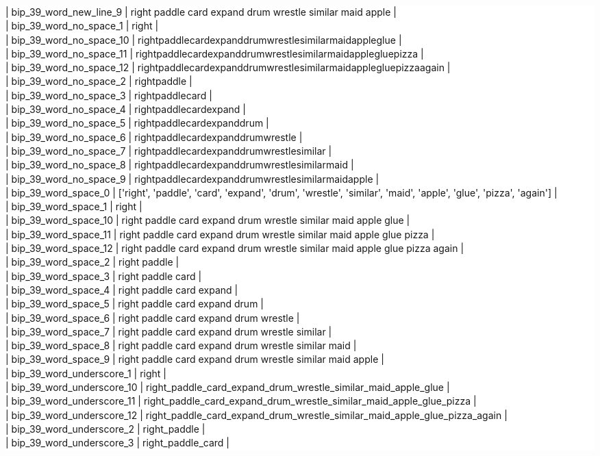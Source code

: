 | bip_39_word_new_line_9 | right
paddle
card
expand
drum
wrestle
similar
maid
apple |  
| bip_39_word_no_space_1 | right |  
| bip_39_word_no_space_10 | rightpaddlecardexpanddrumwrestlesimilarmaidappleglue |  
| bip_39_word_no_space_11 | rightpaddlecardexpanddrumwrestlesimilarmaidapplegluepizza |  
| bip_39_word_no_space_12 | rightpaddlecardexpanddrumwrestlesimilarmaidapplegluepizzaagain |  
| bip_39_word_no_space_2 | rightpaddle |  
| bip_39_word_no_space_3 | rightpaddlecard |  
| bip_39_word_no_space_4 | rightpaddlecardexpand |  
| bip_39_word_no_space_5 | rightpaddlecardexpanddrum |  
| bip_39_word_no_space_6 | rightpaddlecardexpanddrumwrestle |  
| bip_39_word_no_space_7 | rightpaddlecardexpanddrumwrestlesimilar |  
| bip_39_word_no_space_8 | rightpaddlecardexpanddrumwrestlesimilarmaid |  
| bip_39_word_no_space_9 | rightpaddlecardexpanddrumwrestlesimilarmaidapple |  
| bip_39_word_space_0 | ['right', 'paddle', 'card', 'expand', 'drum', 'wrestle', 'similar', 'maid', 'apple', 'glue', 'pizza', 'again'] |  
| bip_39_word_space_1 | right |  
| bip_39_word_space_10 | right paddle card expand drum wrestle similar maid apple glue |  
| bip_39_word_space_11 | right paddle card expand drum wrestle similar maid apple glue pizza |  
| bip_39_word_space_12 | right paddle card expand drum wrestle similar maid apple glue pizza again |  
| bip_39_word_space_2 | right paddle |  
| bip_39_word_space_3 | right paddle card |  
| bip_39_word_space_4 | right paddle card expand |  
| bip_39_word_space_5 | right paddle card expand drum |  
| bip_39_word_space_6 | right paddle card expand drum wrestle |  
| bip_39_word_space_7 | right paddle card expand drum wrestle similar |  
| bip_39_word_space_8 | right paddle card expand drum wrestle similar maid |  
| bip_39_word_space_9 | right paddle card expand drum wrestle similar maid apple |  
| bip_39_word_underscore_1 | right |  
| bip_39_word_underscore_10 | right_paddle_card_expand_drum_wrestle_similar_maid_apple_glue |  
| bip_39_word_underscore_11 | right_paddle_card_expand_drum_wrestle_similar_maid_apple_glue_pizza |  
| bip_39_word_underscore_12 | right_paddle_card_expand_drum_wrestle_similar_maid_apple_glue_pizza_again |  
| bip_39_word_underscore_2 | right_paddle |  
| bip_39_word_underscore_3 | right_paddle_card |  